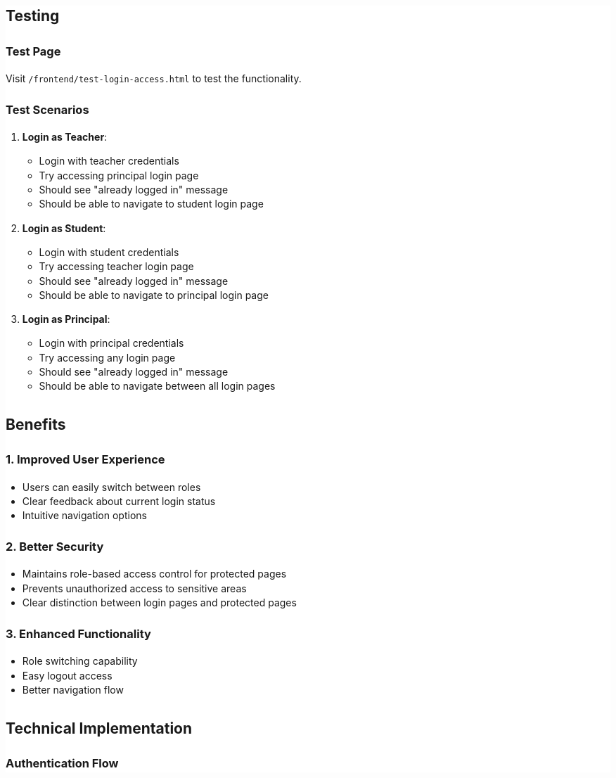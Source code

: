 ## Testing

### Test Page

Visit `/frontend/test-login-access.html` to test the functionality.

### Test Scenarios

1. **Login as Teacher**:

   - Login with teacher credentials
   - Try accessing principal login page
   - Should see "already logged in" message
   - Should be able to navigate to student login page

2. **Login as Student**:

   - Login with student credentials
   - Try accessing teacher login page
   - Should see "already logged in" message
   - Should be able to navigate to principal login page

3. **Login as Principal**:
   - Login with principal credentials
   - Try accessing any login page
   - Should see "already logged in" message
   - Should be able to navigate between all login pages

## Benefits

### 1. Improved User Experience

- Users can easily switch between roles
- Clear feedback about current login status
- Intuitive navigation options

### 2. Better Security

- Maintains role-based access control for protected pages
- Prevents unauthorized access to sensitive areas
- Clear distinction between login pages and protected pages

### 3. Enhanced Functionality

- Role switching capability
- Easy logout access
- Better navigation flow

## Technical Implementation

### Authentication Flow
